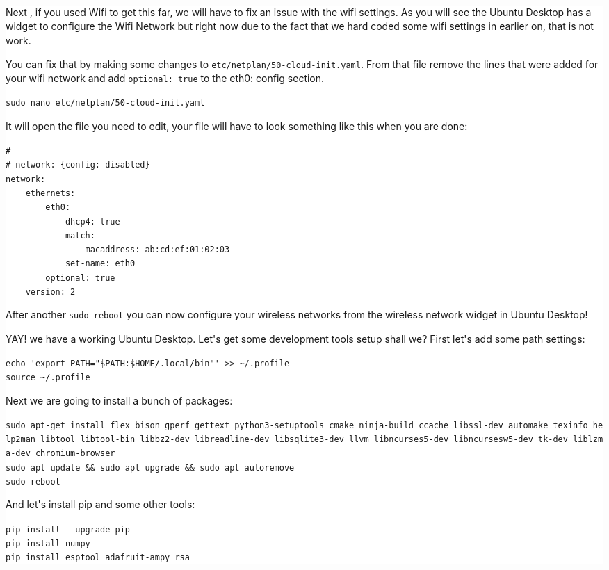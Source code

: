 Next , if you used Wifi to get this far, we will have to fix an issue with the wifi settings. As you will see the Ubuntu Desktop has a widget to configure the Wifi Network but right now due to the fact that we hard coded some wifi settings in earlier on, that is not work.

You can fix that by making some changes to `etc/netplan/50-cloud-init.yaml`. From that file remove the lines that were added for your wifi network and add `optional: true` to the eth0: config section.

```
sudo nano etc/netplan/50-cloud-init.yaml
```

It will open the file you need to edit, your file will have to look something like this when you are done:

```
#
# network: {config: disabled}
network:
    ethernets:
        eth0:
            dhcp4: true
            match:
                macaddress: ab:cd:ef:01:02:03
            set-name: eth0
        optional: true
    version: 2
```

After another `sudo reboot` you can now configure your wireless networks from the wireless network widget in Ubuntu Desktop!

YAY! we have a working Ubuntu Desktop. Let's get some development tools setup shall we? First let's add some path settings:

```
echo 'export PATH="$PATH:$HOME/.local/bin"' >> ~/.profile
source ~/.profile
```

Next we are going to install a bunch of packages:

```
sudo apt-get install flex bison gperf gettext python3-setuptools cmake ninja-build ccache libssl-dev automake texinfo help2man libtool libtool-bin libbz2-dev libreadline-dev libsqlite3-dev llvm libncurses5-dev libncursesw5-dev tk-dev liblzma-dev chromium-browser
sudo apt update && sudo apt upgrade && sudo apt autoremove
sudo reboot
```

And let's install pip and some other tools:

```
pip install --upgrade pip
pip install numpy
pip install esptool adafruit-ampy rsa
```
